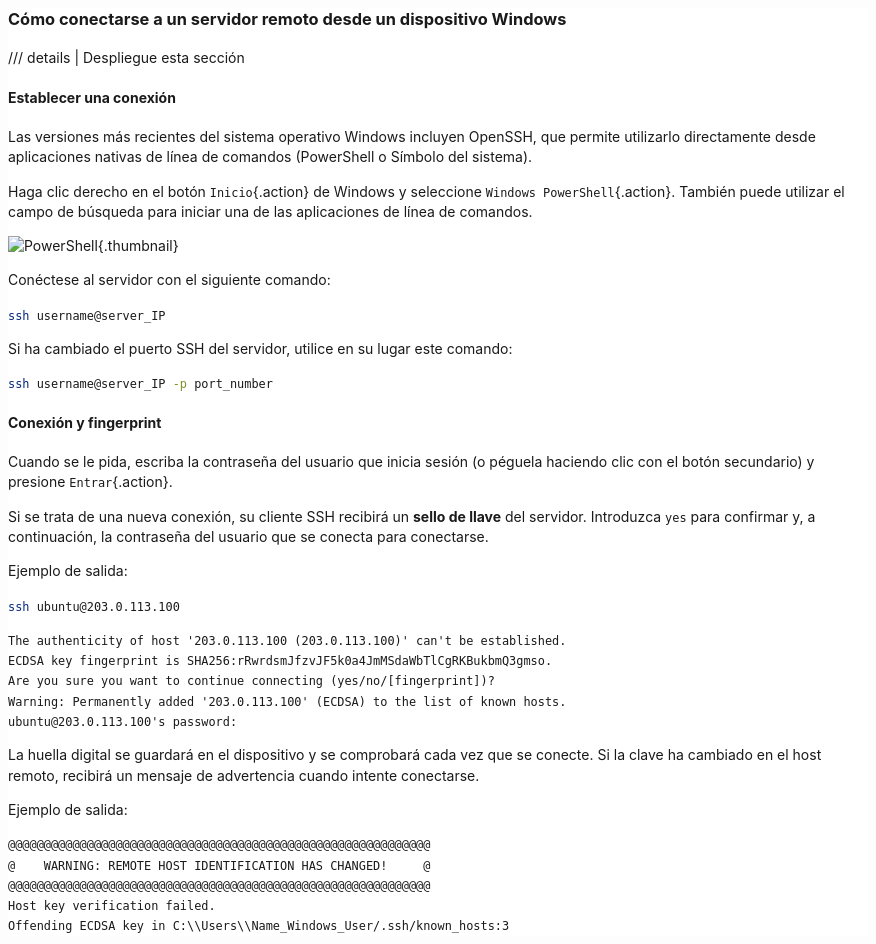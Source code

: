 ### Cómo conectarse a un servidor remoto desde un dispositivo Windows

/// details | Despliegue esta sección

#### Establecer una conexión

Las versiones más recientes del sistema operativo Windows incluyen OpenSSH, que permite utilizarlo directamente desde aplicaciones nativas de línea de comandos (PowerShell o Símbolo del sistema).

Haga clic derecho en el botón `Inicio`{.action} de Windows y seleccione `Windows PowerShell`{.action}. También puede utilizar el campo de búsqueda para iniciar una de las aplicaciones de línea de comandos.

![PowerShell](images/windowsps.png){.thumbnail}

Conéctese al servidor con el siguiente comando:

```bash
ssh username@server_IP
```

Si ha cambiado el puerto SSH del servidor, utilice en su lugar este comando:

```bash
ssh username@server_IP -p port_number
```

#### Conexión y fingerprint

Cuando se le pida, escriba la contraseña del usuario que inicia sesión (o péguela haciendo clic con el botón secundario) y presione `Entrar`{.action}.

Si se trata de una nueva conexión, su cliente SSH recibirá un **sello de llave** del servidor. Introduzca `yes` para confirmar y, a continuación, la contraseña del usuario que se conecta para conectarse.

Ejemplo de salida:

```bash
ssh ubuntu@203.0.113.100
```

```console
The authenticity of host '203.0.113.100 (203.0.113.100)' can't be established.
ECDSA key fingerprint is SHA256:rRwrdsmJfzvJF5k0a4JmMSdaWbTlCgRKBukbmQ3gmso.
Are you sure you want to continue connecting (yes/no/[fingerprint])?
Warning: Permanently added '203.0.113.100' (ECDSA) to the list of known hosts.
ubuntu@203.0.113.100's password:
```

La huella digital se guardará en el dispositivo y se comprobará cada vez que se conecte. Si la clave ha cambiado en el host remoto, recibirá un mensaje de advertencia cuando intente conectarse.

Ejemplo de salida:

```console
@@@@@@@@@@@@@@@@@@@@@@@@@@@@@@@@@@@@@@@@@@@@@@@@@@@@@@@@@@@
@    WARNING: REMOTE HOST IDENTIFICATION HAS CHANGED!     @
@@@@@@@@@@@@@@@@@@@@@@@@@@@@@@@@@@@@@@@@@@@@@@@@@@@@@@@@@@@
Host key verification failed.
Offending ECDSA key in C:\\Users\\Name_Windows_User/.ssh/known_hosts:3
```
